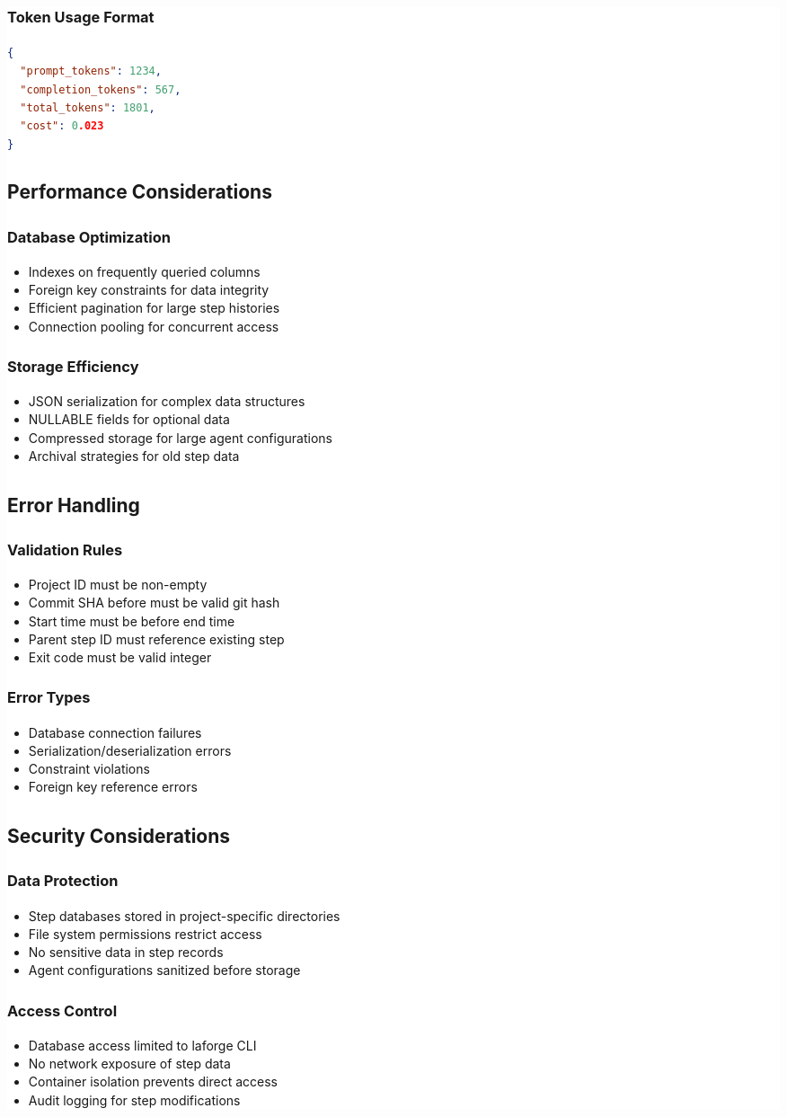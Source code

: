 ### Token Usage Format
```json
{
  "prompt_tokens": 1234,
  "completion_tokens": 567,
  "total_tokens": 1801,
  "cost": 0.023
}
```

## Performance Considerations

### Database Optimization
- Indexes on frequently queried columns
- Foreign key constraints for data integrity
- Efficient pagination for large step histories
- Connection pooling for concurrent access

### Storage Efficiency
- JSON serialization for complex data structures
- NULLABLE fields for optional data
- Compressed storage for large agent configurations
- Archival strategies for old step data

## Error Handling

### Validation Rules
- Project ID must be non-empty
- Commit SHA before must be valid git hash
- Start time must be before end time
- Parent step ID must reference existing step
- Exit code must be valid integer

### Error Types
- Database connection failures
- Serialization/deserialization errors
- Constraint violations
- Foreign key reference errors

## Security Considerations

### Data Protection
- Step databases stored in project-specific directories
- File system permissions restrict access
- No sensitive data in step records
- Agent configurations sanitized before storage

### Access Control
- Database access limited to laforge CLI
- No network exposure of step data
- Container isolation prevents direct access
- Audit logging for step modifications
